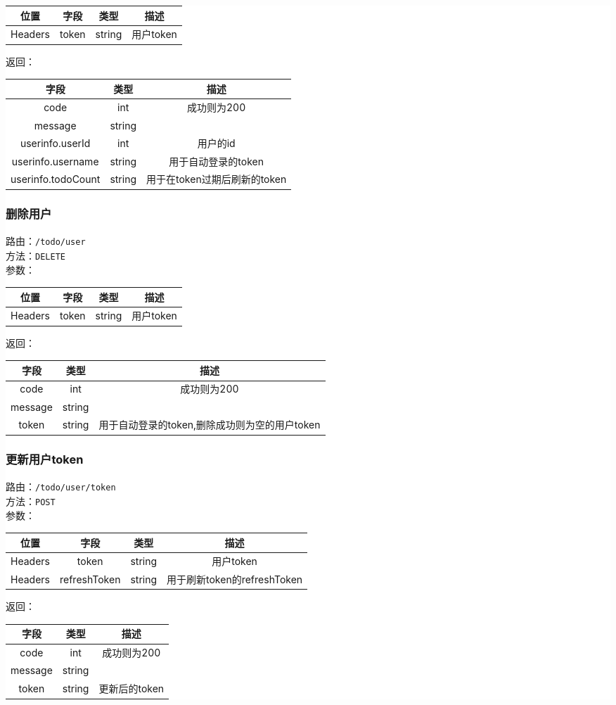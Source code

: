 |   位置    |  字段   |   类型   |   描述    |
|:-------:|:-----:|:------:|:-------:|
| Headers | token | string | 用户token |

返回：

|         字段         |   类型   |         描述          |
|:------------------:|:------:|:-------------------:|
|        code        |  int   |       成功则为200       |
|      message       | string |                     |
|  userinfo.userId   |  int   |        用户的id        |
| userinfo.username  | string |    用于自动登录的token     |
| userinfo.todoCount | string | 用于在token过期后刷新的token |    

### 删除用户
路由：`/todo/user`  
方法：`DELETE`  
参数：

|   位置    |  字段   |   类型   |   描述    |
|:-------:|:-----:|:------:|:-------:|
| Headers | token | string | 用户token |

返回：

|      字段      |   类型   |              描述              |
|:------------:|:------:|:----------------------------:|
|     code     |  int   |           成功则为200            |
|   message    | string |                              |
|    token     | string | 用于自动登录的token,删除成功则为空的用户token | 

### 更新用户token
路由：`/todo/user/token`  
方法：`POST`  
参数：

|   位置    |      字段      |   类型   |           描述           |
|:-------:|:------------:|:------:|:----------------------:|
| Headers |    token     | string |        用户token         |
| Headers | refreshToken | string | 用于刷新token的refreshToken |

返回：

|      字段      |   类型   |    描述     |
|:------------:|:------:|:---------:|
|     code     |  int   |  成功则为200  |
|   message    | string |           |
|    token     | string | 更新后的token |
